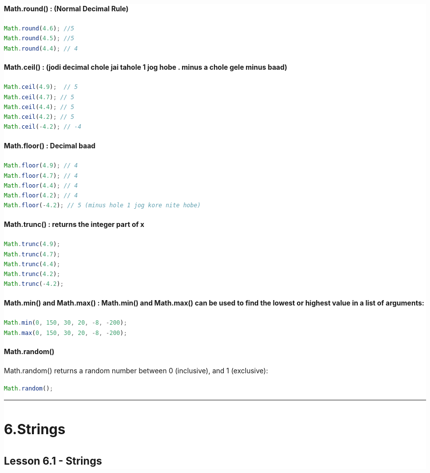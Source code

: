 #### Math.round() : (Normal Decimal Rule)
```js
Math.round(4.6); //5
Math.round(4.5); //5
Math.round(4.4); // 4

```
#### Math.ceil() : (jodi decimal  chole jai tahole 1 jog hobe . minus a chole gele minus baad)
```js
Math.ceil(4.9);  // 5
Math.ceil(4.7); // 5
Math.ceil(4.4); // 5
Math.ceil(4.2); // 5
Math.ceil(-4.2); // -4
```

#### Math.floor() : Decimal baad
```js
Math.floor(4.9); // 4
Math.floor(4.7); // 4
Math.floor(4.4); // 4
Math.floor(4.2); // 4
Math.floor(-4.2); // 5 (minus hole 1 jog kore nite hobe)
```
#### Math.trunc() : returns the integer part of x
```js
Math.trunc(4.9);
Math.trunc(4.7);
Math.trunc(4.4);
Math.trunc(4.2);
Math.trunc(-4.2);
```
#### Math.min() and Math.max() : Math.min() and Math.max() can be used to find the lowest or highest value in a list of arguments:

```js
Math.min(0, 150, 30, 20, -8, -200);
Math.max(0, 150, 30, 20, -8, -200);
```
#### Math.random()
Math.random() returns a random number between 0 (inclusive), and 1 (exclusive):
```js
Math.random();
```
<hr/>

# 6.Strings

## Lesson 6.1 - Strings
